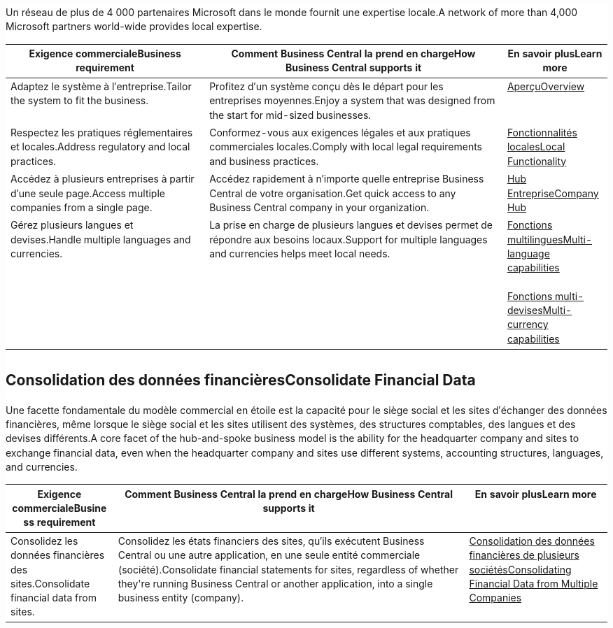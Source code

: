 <span data-ttu-id="a5172-120">Un réseau de plus de 4 000 partenaires Microsoft dans le monde fournit une expertise locale.</span><span class="sxs-lookup"><span data-stu-id="a5172-120">A network of more than 4,000 Microsoft partners world-wide provides local expertise.</span></span>

| <span data-ttu-id="a5172-121">**Exigence commerciale**</span><span class="sxs-lookup"><span data-stu-id="a5172-121">**Business requirement**</span></span> | <span data-ttu-id="a5172-122">**Comment Business Central la prend en charge**</span><span class="sxs-lookup"><span data-stu-id="a5172-122">**How Business Central supports it**</span></span> | <span data-ttu-id="a5172-123">**En savoir plus**</span><span class="sxs-lookup"><span data-stu-id="a5172-123">**Learn more**</span></span> |
|-------------------------|-------------------------|-------------------------|
| <span data-ttu-id="a5172-124">Adaptez le système à l′entreprise.</span><span class="sxs-lookup"><span data-stu-id="a5172-124">Tailor the system to fit the business.</span></span> | <span data-ttu-id="a5172-125">Profitez d′un système conçu dès le départ pour les entreprises moyennes.</span><span class="sxs-lookup"><span data-stu-id="a5172-125">Enjoy a system that was designed from the start for mid-sized businesses.</span></span> | [<span data-ttu-id="a5172-126">Aperçu</span><span class="sxs-lookup"><span data-stu-id="a5172-126">Overview</span></span>](https://dynamics.microsoft.com/business-central/overview/) |
| <span data-ttu-id="a5172-127">Respectez les pratiques réglementaires et locales.</span><span class="sxs-lookup"><span data-stu-id="a5172-127">Address regulatory and local practices.</span></span> | <span data-ttu-id="a5172-128">Conformez-vous aux exigences légales et aux pratiques commerciales locales.</span><span class="sxs-lookup"><span data-stu-id="a5172-128">Comply with local legal requirements and business practices.</span></span> | [<span data-ttu-id="a5172-129">Fonctionnalités locales</span><span class="sxs-lookup"><span data-stu-id="a5172-129">Local Functionality</span></span>](about-localization.md) |
| <span data-ttu-id="a5172-130">Accédez à plusieurs entreprises à partir d′une seule page.</span><span class="sxs-lookup"><span data-stu-id="a5172-130">Access multiple companies from a single page.</span></span> | <span data-ttu-id="a5172-131">Accédez rapidement à n′importe quelle entreprise Business Central de votre organisation.</span><span class="sxs-lookup"><span data-stu-id="a5172-131">Get quick access to any Business Central company in your organization.</span></span> | [<span data-ttu-id="a5172-132">Hub Entreprise</span><span class="sxs-lookup"><span data-stu-id="a5172-132">Company Hub</span></span>](ui-extensions-company-hub.md) |
| <span data-ttu-id="a5172-133">Gérez plusieurs langues et devises.</span><span class="sxs-lookup"><span data-stu-id="a5172-133">Handle multiple languages and currencies.</span></span> | <span data-ttu-id="a5172-134">La prise en charge de plusieurs langues et devises permet de répondre aux besoins locaux.</span><span class="sxs-lookup"><span data-stu-id="a5172-134">Support for multiple languages and currencies helps meet local needs.</span></span> | [<span data-ttu-id="a5172-135">Fonctions multilingues</span><span class="sxs-lookup"><span data-stu-id="a5172-135">Multi-language capabilities</span></span>](about-locale-language.md)<br></br>[<span data-ttu-id="a5172-136">Fonctions multi-devises</span><span class="sxs-lookup"><span data-stu-id="a5172-136">Multi-currency capabilities</span></span>](finance-how-setup-additional-currencies.md) |


## <a name="consolidate-financial-data"></a><span data-ttu-id="a5172-137">Consolidation des données financières</span><span class="sxs-lookup"><span data-stu-id="a5172-137">Consolidate Financial Data</span></span>

<span data-ttu-id="a5172-138">Une facette fondamentale du modèle commercial en étoile est la capacité pour le siège social et les sites d′échanger des données financières, même lorsque le siège social et les sites utilisent des systèmes, des structures comptables, des langues et des devises différents.</span><span class="sxs-lookup"><span data-stu-id="a5172-138">A core facet of the hub-and-spoke business model is the ability for the headquarter company and sites to exchange financial data, even when the headquarter company and sites use different systems, accounting structures, languages, and currencies.</span></span>

| <span data-ttu-id="a5172-139">**Exigence commerciale**</span><span class="sxs-lookup"><span data-stu-id="a5172-139">**Business requirement**</span></span> | <span data-ttu-id="a5172-140">**Comment Business Central la prend en charge**</span><span class="sxs-lookup"><span data-stu-id="a5172-140">**How Business Central supports it**</span></span> | <span data-ttu-id="a5172-141">**En savoir plus**</span><span class="sxs-lookup"><span data-stu-id="a5172-141">**Learn more**</span></span> |
|-------------------------|-------------------------|-------------------------|
| <span data-ttu-id="a5172-142">Consolidez les données financières des sites.</span><span class="sxs-lookup"><span data-stu-id="a5172-142">Consolidate financial data from sites.</span></span> | <span data-ttu-id="a5172-143">Consolidez les états financiers des sites, qu′ils exécutent Business Central ou une autre application, en une seule entité commerciale (société).</span><span class="sxs-lookup"><span data-stu-id="a5172-143">Consolidate financial statements for sites, regardless of whether they're running Business Central or another application, into a single business entity (company).</span></span> | [<span data-ttu-id="a5172-144">Consolidation des données financières de plusieurs sociétés</span><span class="sxs-lookup"><span data-stu-id="a5172-144">Consolidating Financial Data from Multiple Companies</span></span>](finance-consolidated-company-reporting.md) |